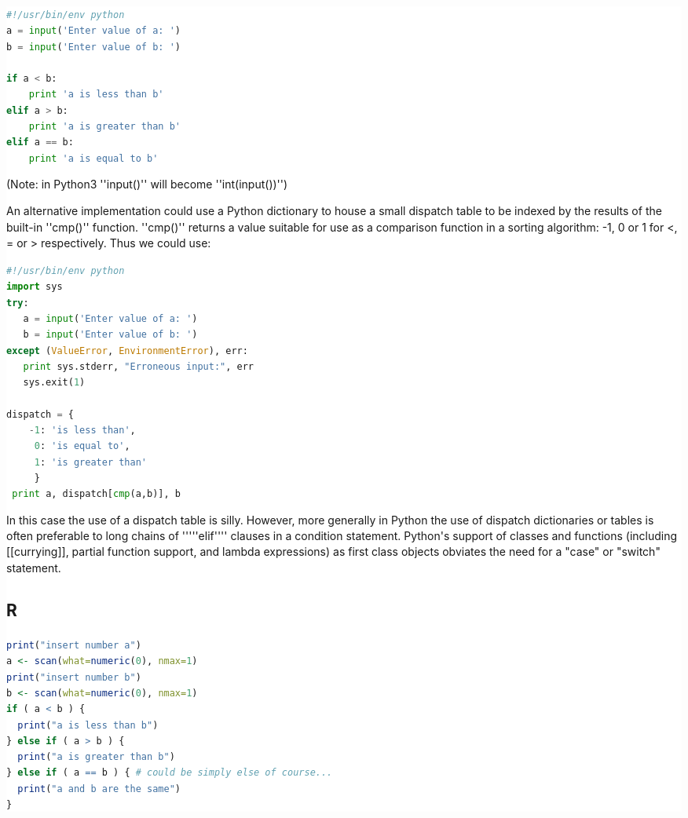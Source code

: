
```Python
#!/usr/bin/env python
a = input('Enter value of a: ')
b = input('Enter value of b: ')

if a < b:
    print 'a is less than b'
elif a > b:
    print 'a is greater than b'
elif a == b:
    print 'a is equal to b'
```


(Note: in Python3 ''input()'' will become ''int(input())'')

An alternative implementation could use a Python dictionary to house a small dispatch table to be indexed by the results of the built-in ''cmp()'' function.  ''cmp()'' returns a value suitable for use as a comparison function in a sorting algorithm: -1, 0 or 1 for <, = or > respectively.  Thus we could use:

```Python
#!/usr/bin/env python
import sys
try:
   a = input('Enter value of a: ')
   b = input('Enter value of b: ')
except (ValueError, EnvironmentError), err:
   print sys.stderr, "Erroneous input:", err
   sys.exit(1)

dispatch = {
    -1: 'is less than',
     0: 'is equal to',
     1: 'is greater than'
     }
 print a, dispatch[cmp(a,b)], b
```


In this case the use of a dispatch table is silly.  However, more generally in Python the use of dispatch dictionaries or tables is often preferable to long chains of '''''elif'''' clauses in a condition statement.  Python's support of classes and functions (including [[currying]], partial function support, and lambda expressions) as first class objects obviates the need for a "case" or "switch" statement.


## R


```R
print("insert number a")
a <- scan(what=numeric(0), nmax=1)
print("insert number b")
b <- scan(what=numeric(0), nmax=1)
if ( a < b ) {
  print("a is less than b")
} else if ( a > b ) {
  print("a is greater than b")
} else if ( a == b ) { # could be simply else of course...
  print("a and b are the same")
}
```
